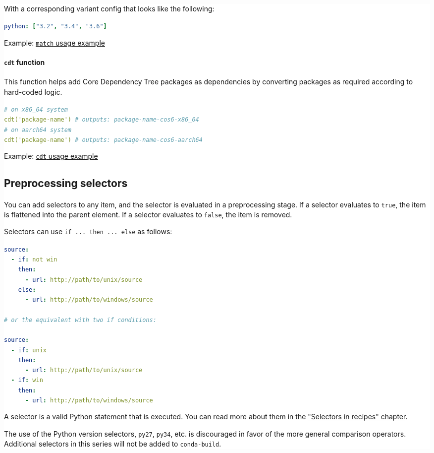 With a corresponding variant config that looks like the following:

```yaml title="variant_config.yaml"
python: ["3.2", "3.4", "3.6"]
```

Example: [`match` usage example](https://github.com/prefix-dev/rattler-build/tree/main/examples/match_and_cdt/recipe.yaml)

#### `cdt` function

This function helps add Core Dependency Tree packages as dependencies by converting packages as required according to hard-coded logic.

```yaml
# on x86_64 system
cdt('package-name') # outputs: package-name-cos6-x86_64
# on aarch64 system
cdt('package-name') # outputs: package-name-cos6-aarch64
```

Example: [`cdt` usage example](https://github.com/prefix-dev/rattler-build/tree/main/examples/match_and_cdt/recipe.yaml)

## Preprocessing selectors

You can add selectors to any item, and the selector is evaluated in a
preprocessing stage. If a selector evaluates to `true`, the item is flattened
into the parent element. If a selector evaluates to `false`, the item is
removed.

Selectors can use `if ... then ... else` as follows:

```yaml
source:
  - if: not win
    then:
      - url: http://path/to/unix/source
    else:
      - url: http://path/to/windows/source

# or the equivalent with two if conditions:

source:
  - if: unix
    then:
      - url: http://path/to/unix/source
  - if: win
    then:
      - url: http://path/to/windows/source
```

A selector is a valid Python statement that is executed. You can read more about
them in the ["Selectors in recipes" chapter](../selectors.md).

The use of the Python version selectors, `py27`, `py34`, etc. is discouraged in
favor of the more general comparison operators. Additional selectors in this
series will not be added to `conda-build`.
